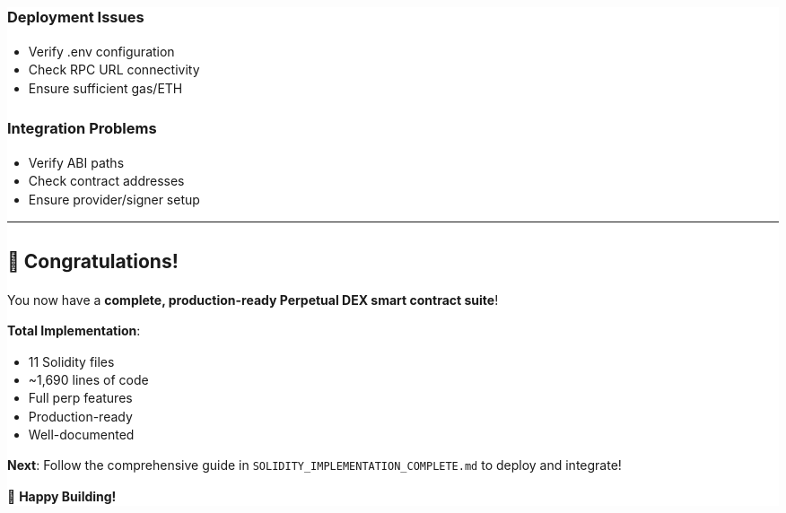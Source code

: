 ### **Deployment Issues**

- Verify .env configuration
- Check RPC URL connectivity
- Ensure sufficient gas/ETH

### **Integration Problems**

- Verify ABI paths
- Check contract addresses
- Ensure provider/signer setup

---

## 🎉 Congratulations!

You now have a **complete, production-ready Perpetual DEX smart contract suite**!

**Total Implementation**:

- 11 Solidity files
- ~1,690 lines of code
- Full perp features
- Production-ready
- Well-documented

**Next**: Follow the comprehensive guide in `SOLIDITY_IMPLEMENTATION_COMPLETE.md` to deploy and integrate!

🚀 **Happy Building!**
